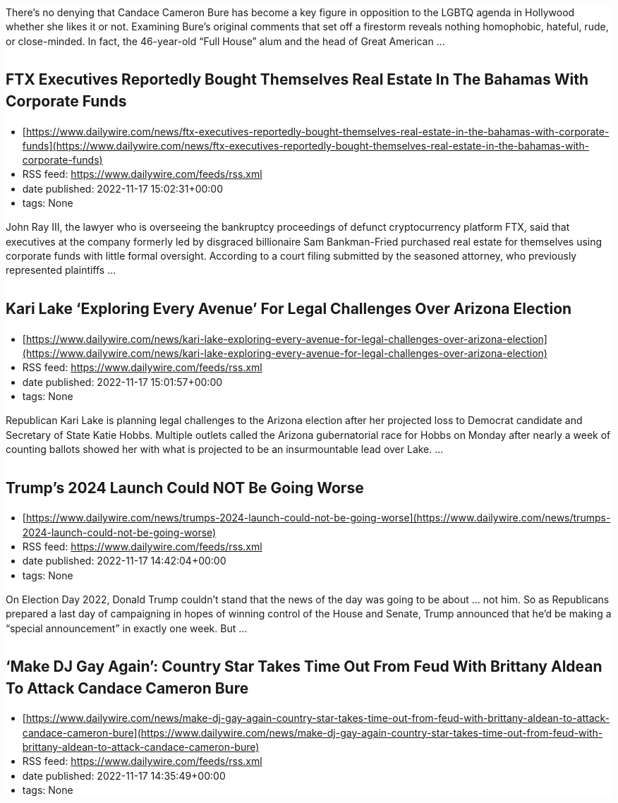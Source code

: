 There’s no denying that Candace Cameron Bure has become a key figure in opposition to the LGBTQ agenda in Hollywood whether she likes it or not. Examining Bure’s original comments that set off a firestorm reveals nothing homophobic, hateful, rude, or close-minded. In fact, the 46-year-old “Full House” alum and the head of Great American ...

## FTX Executives Reportedly Bought Themselves Real Estate In The Bahamas With Corporate Funds
 - [https://www.dailywire.com/news/ftx-executives-reportedly-bought-themselves-real-estate-in-the-bahamas-with-corporate-funds](https://www.dailywire.com/news/ftx-executives-reportedly-bought-themselves-real-estate-in-the-bahamas-with-corporate-funds)
 - RSS feed: https://www.dailywire.com/feeds/rss.xml
 - date published: 2022-11-17 15:02:31+00:00
 - tags: None

John Ray III, the lawyer who is overseeing the bankruptcy proceedings of defunct cryptocurrency platform FTX, said that executives at the company formerly led by disgraced billionaire Sam Bankman-Fried purchased real estate for themselves using corporate funds with little formal oversight. According to a court filing submitted by the seasoned attorney, who previously represented plaintiffs ...

## Kari Lake ‘Exploring Every Avenue’ For Legal Challenges Over Arizona Election
 - [https://www.dailywire.com/news/kari-lake-exploring-every-avenue-for-legal-challenges-over-arizona-election](https://www.dailywire.com/news/kari-lake-exploring-every-avenue-for-legal-challenges-over-arizona-election)
 - RSS feed: https://www.dailywire.com/feeds/rss.xml
 - date published: 2022-11-17 15:01:57+00:00
 - tags: None

Republican Kari Lake is planning legal challenges to the Arizona election after her projected loss to Democrat candidate and Secretary of State Katie Hobbs. Multiple outlets called the Arizona gubernatorial race for Hobbs on Monday after nearly a week of counting ballots showed her with what is projected to be an insurmountable lead over Lake. ...

## Trump’s 2024 Launch Could NOT Be Going Worse
 - [https://www.dailywire.com/news/trumps-2024-launch-could-not-be-going-worse](https://www.dailywire.com/news/trumps-2024-launch-could-not-be-going-worse)
 - RSS feed: https://www.dailywire.com/feeds/rss.xml
 - date published: 2022-11-17 14:42:04+00:00
 - tags: None

On Election Day 2022, Donald Trump couldn&#8217;t stand that the news of the day was going to be about &#8230; not him. So as Republicans prepared a last day of campaigning in hopes of winning control of the House and Senate, Trump announced that he&#8217;d be making a &#8220;special announcement&#8221; in exactly one week. But ...

## ‘Make DJ Gay Again’: Country Star Takes Time Out From Feud With Brittany Aldean To Attack Candace Cameron Bure
 - [https://www.dailywire.com/news/make-dj-gay-again-country-star-takes-time-out-from-feud-with-brittany-aldean-to-attack-candace-cameron-bure](https://www.dailywire.com/news/make-dj-gay-again-country-star-takes-time-out-from-feud-with-brittany-aldean-to-attack-candace-cameron-bure)
 - RSS feed: https://www.dailywire.com/feeds/rss.xml
 - date published: 2022-11-17 14:35:49+00:00
 - tags: None

